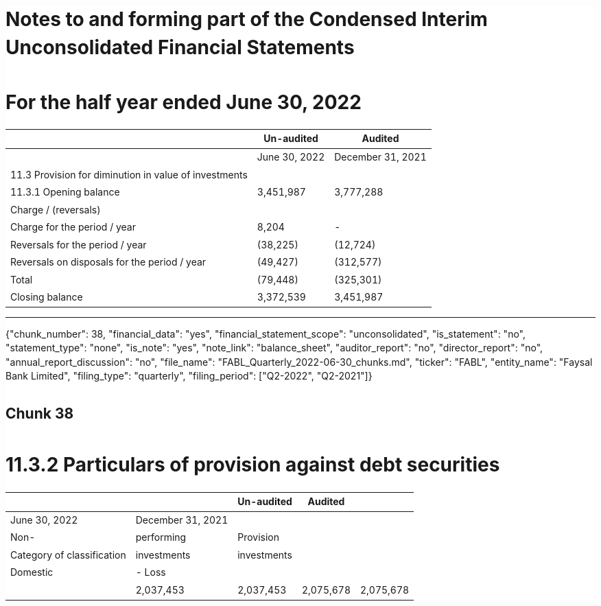 


# Notes to and forming part of the Condensed Interim Unconsolidated Financial Statements

# For the half year ended June 30, 2022

|                                                       | Un-audited    | Audited           |
| ----------------------------------------------------- | ------------- | ----------------- |
|                                                       | June 30, 2022 | December 31, 2021 |
| 11.3 Provision for diminution in value of investments |               |                   |
| 11.3.1 Opening balance                                | 3,451,987     | 3,777,288         |
| Charge / (reversals)                                  |               |                   |
| Charge for the period / year                          | 8,204         | -                 |
| Reversals for the period / year                       | (38,225)      | (12,724)          |
| Reversals on disposals for the period / year          | (49,427)      | (312,577)         |
| Total                                                 | (79,448)      | (325,301)         |
| Closing balance                                       | 3,372,539     | 3,451,987         |

---

{"chunk_number": 38, "financial_data": "yes", "financial_statement_scope": "unconsolidated", "is_statement": "no", "statement_type": "none", "is_note": "yes", "note_link": "balance_sheet", "auditor_report": "no", "director_report": "no", "annual_report_discussion": "no", "file_name": "FABL_Quarterly_2022-06-30_chunks.md", "ticker": "FABL", "entity_name": "Faysal Bank Limited", "filing_type": "quarterly", "filing_period": ["Q2-2022", "Q2-2021"]}
## Chunk 38


# 11.3.2 Particulars of provision against debt securities

|                            |                   | Un-audited  | Audited   |           |
| -------------------------- | ----------------- | ----------- | --------- | --------- |
| June 30, 2022              | December 31, 2021 |             |           |           |
| Non-                       | performing        | Provision   |           |           |
| Category of classification | investments       | investments |           |           |
| Domestic                   | - Loss            |             |           |           |
|                            | 2,037,453         | 2,037,453   | 2,075,678 | 2,075,678 |
